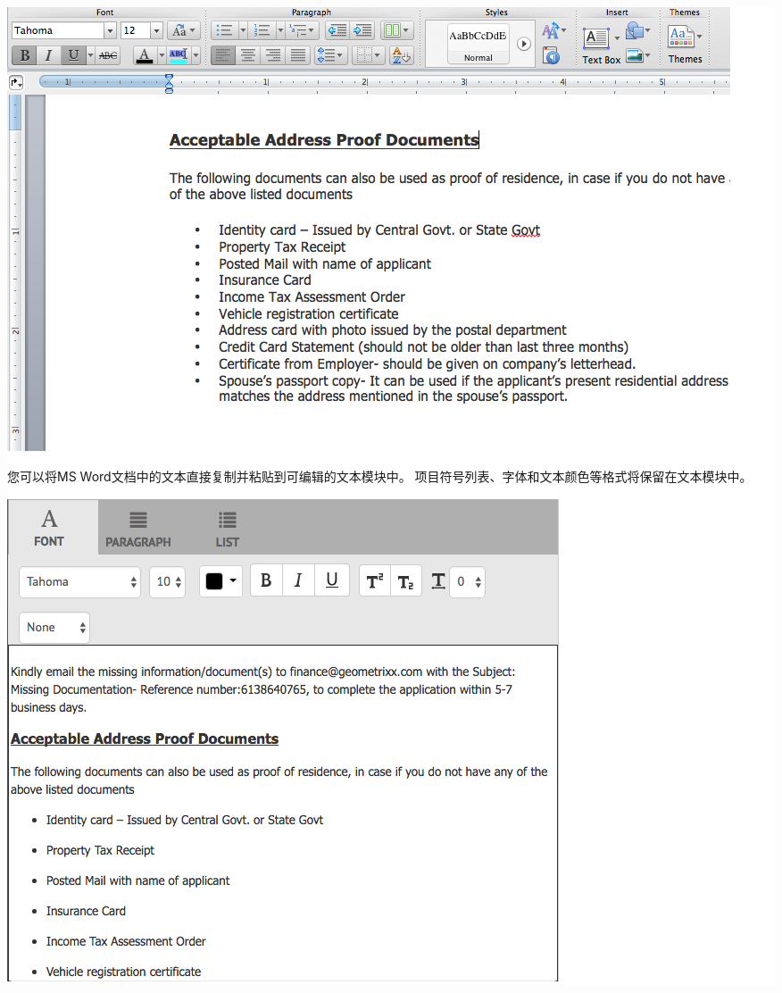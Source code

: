    ![粘贴文本消息](assets/pastetextmsword.png)

   您可以将MS Word文档中的文本直接复制并粘贴到可编辑的文本模块中。 项目符号列表、字体和文本颜色等格式将保留在文本模块中。

   ![pastetexteditablemodule](assets/pastetexteditablemodule.png)
